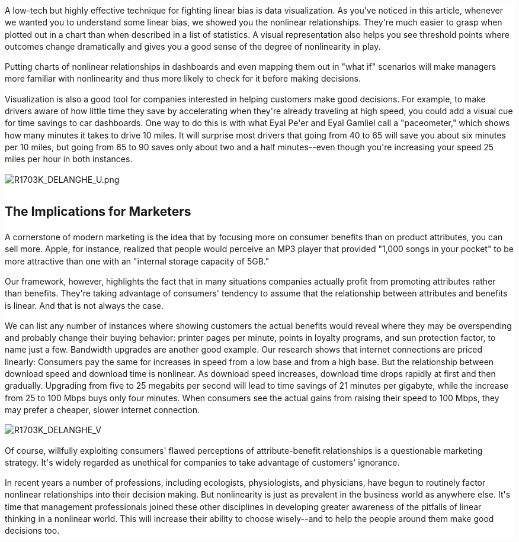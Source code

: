 A low-tech but highly effective technique for fighting linear bias is data visualization. As you've noticed in this article, whenever we wanted you to understand some linear bias, we showed you the nonlinear relationships. They're much easier to grasp when plotted out in a chart than when described in a list of statistics. A visual representation also helps you see threshold points where outcomes change dramatically and gives you a good sense of the degree of nonlinearity in play.

Putting charts of nonlinear relationships in dashboards and even mapping them out in "what if" scenarios will make managers more familiar with nonlinearity and thus more likely to check for it before making decisions.

Visualization is also a good tool for companies interested in helping customers make good decisions. For example, to make drivers aware of how little time they save by accelerating when they're already traveling at high speed, you could add a visual cue for time savings to car dashboards. One way to do this is with what Eyal Pe'er and Eyal Gamliel call a "paceometer," which shows how many minutes it takes to drive 10 miles. It will surprise most drivers that going from 40 to 65 will save you about six minutes per 10 miles, but going from 65 to 90 saves only about two and a half minutes--even though you're increasing your speed 25 miles per hour in both instances.

![R1703K_DELANGHE_U.png](https://hbr.org/resources/images/article_assets/2017/03/R1703K_DELANGHE_U.png)

## The Implications for Marketers

A cornerstone of modern marketing is the idea that by focusing more on consumer benefits than on product attributes, you can sell more. Apple, for instance, realized that people would perceive an MP3 player that provided "1,000 songs in your pocket" to be more attractive than one with an "internal storage capacity of 5GB."

Our framework, however, highlights the fact that in many situations companies actually profit from promoting attributes rather than benefits. They're taking advantage of consumers' tendency to assume that the relationship between attributes and benefits is linear. And that is not always the case.

We can list any number of instances where showing customers the actual benefits would reveal where they may be overspending and probably change their buying behavior: printer pages per minute, points in loyalty programs, and sun protection factor, to name just a few. Bandwidth upgrades are another good example. Our research shows that internet connections are priced linearly: Consumers pay the same for increases in speed from a low base and from a high base. But the relationship between download speed and download time is nonlinear. As download speed increases, download time drops rapidly at first and then gradually. Upgrading from five to 25 megabits per second will lead to time savings of 21 minutes per gigabyte, while the increase from 25 to 100 Mbps buys only four minutes. When consumers see the actual gains from raising their speed to 100 Mbps, they may prefer a cheaper, slower internet connection.

![R1703K_DELANGHE_V](https://hbr.org/resources/images/article_assets/2017/04/R1703K_DELANGHE_V.png)

Of course, willfully exploiting consumers' flawed perceptions of attribute-benefit relationships is a questionable marketing strategy. It's widely regarded as unethical for companies to take advantage of customers' ignorance.

In recent years a number of professions, including ecologists, physiologists, and physicians, have begun to routinely factor nonlinear relationships into their decision making. But nonlinearity is just as prevalent in the business world as anywhere else. It's time that management professionals joined these other disciplines in developing greater awareness of the pitfalls of linear thinking in a nonlinear world. This will increase their ability to choose wisely--and to help the people around them make good decisions too.
